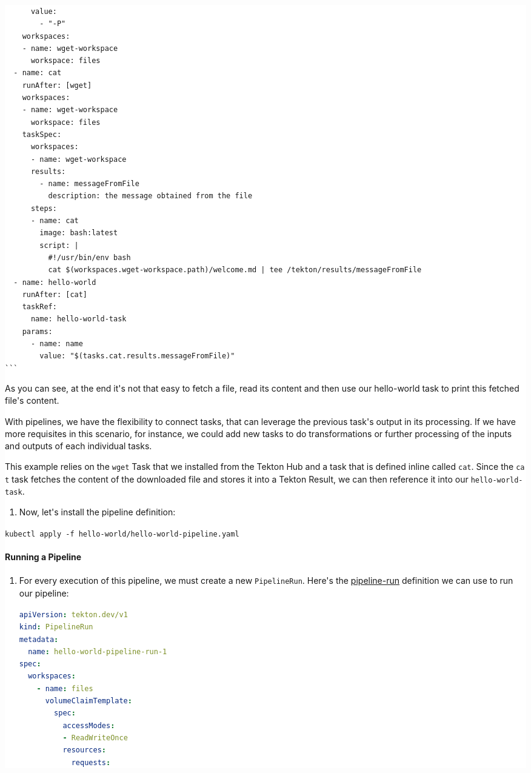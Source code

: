           value:
            - "-P"  
        workspaces:
        - name: wget-workspace
          workspace: files
      - name: cat
        runAfter: [wget]
        workspaces:
        - name: wget-workspace
          workspace: files
        taskSpec: 
          workspaces:
          - name: wget-workspace
          results: 
            - name: messageFromFile
              description: the message obtained from the file
          steps:
          - name: cat
            image: bash:latest
            script: |
              #!/usr/bin/env bash
              cat $(workspaces.wget-workspace.path)/welcome.md | tee /tekton/results/messageFromFile
      - name: hello-world
        runAfter: [cat]
        taskRef:
          name: hello-world-task
        params:
          - name: name
            value: "$(tasks.cat.results.messageFromFile)"
    ```

As you can see, at the end it's not that easy to fetch a file, read its content and then use our hello-world task to print this fetched file's content. 

With pipelines, we have the flexibility to connect tasks, that can leverage the previous task's output in its processing. If we have more requisites in this scenario, for instance, we could add new tasks to do transformations or further processing of the inputs and outputs of each individual tasks. 

This example relies on the `wget` Task that we installed from the Tekton Hub and a task that is defined inline called `cat`. Since the `cat` task fetches the content of the downloaded file and stores it into a Tekton Result, we can then reference it into our `hello-world-task`. 

1. Now, let's install the pipeline definition: 

```shell
kubectl apply -f hello-world/hello-world-pipeline.yaml
```

#### Running a Pipeline

1. For every execution of this pipeline, we must create a new `PipelineRun`. Here's the [pipeline-run](hello-world/pipeline-run.yaml) definition we can use to run our pipeline:

    ```yaml
    apiVersion: tekton.dev/v1
    kind: PipelineRun
    metadata:
      name: hello-world-pipeline-run-1
    spec:
      workspaces:
        - name: files
          volumeClaimTemplate: 
            spec:
              accessModes:
              - ReadWriteOnce
              resources:
                requests: